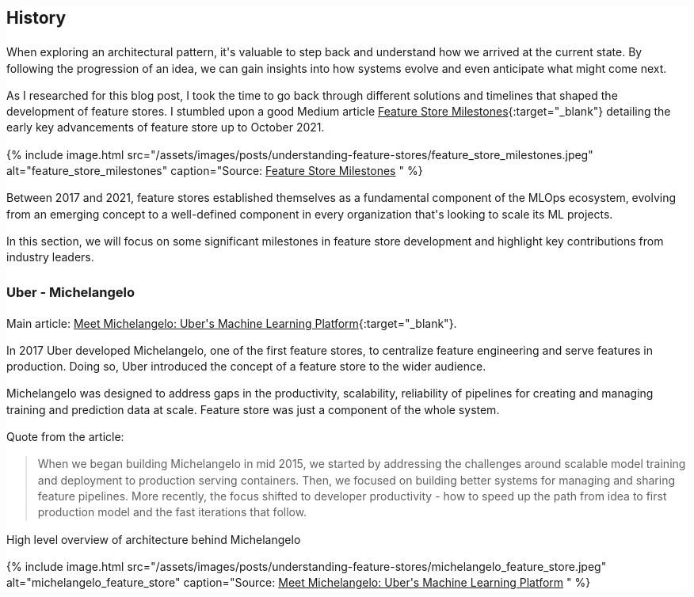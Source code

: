 
## History

When exploring an architectural pattern, it's valuable to step back and
understand how we arrived at the current state. By following the progression
of an idea, we can gain insights into how systems evolve and even anticipate
what might come next.

As I researched for this blog post, I took the time to go back through
different solutions and timelines that shaped the development of feature stores.
I stumbled upon a good Medium article
[Feature Store Milestones](https://medium.com/data-for-ai/feature-store-milestones-cca2bafe6e9c){:target="\_blank"}
detailing the early key advancements of feature store up to October 2021.

{% include image.html
    src="/assets/images/posts/understanding-feature-stores/feature_store_milestones.jpeg"
    alt="feature_store_milestones"
    caption="Source: <a href='https://medium.com/data-for-ai/feature-store-milestones-cca2bafe6e9c' target='_blank'>Feature Store Milestones</a> "
%}

Between 2017 and 2021, feature stores established themselves as a fundamental
component of the MLOps ecosystem, evolving from an emerging concept to a
well-defined component in every organization that's looking to scale its ML
projects.

In this section, we will focus on some significant milestones in feature store
development and highlight key contributions from industry leaders.

### Uber - Michelangelo

Main article: [Meet Michelangelo: Uber's Machine Learning Platform](https://www.uber.com/en-RS/blog/michelangelo-machine-learning-platform/){:target="\_blank"}.

In 2017 Uber developed Michelangelo, one of the first feature stores, to centralize
feature engineering and serve features in production. Doing so, Uber introduced
the concept of a feature store to the wider audience.

Michelangelo was designed to address gaps in the productivity, scalability,
reliability of pipelines for creating and managing training and prediction
data at scale. Feature store was just a component of the whole system.

Quote from the article:

> When we began building Michelangelo in mid 2015, we started by addressing the
>challenges around scalable model training and deployment to production serving
>containers. Then, we focused on building better systems for managing and sharing
>feature pipelines. More recently, the focus shifted to developer productivity -
>how to speed up the path from idea to first production model and the fast
>iterations that follow.

High level overview of architecture behind Michelangelo

{% include image.html
    src="/assets/images/posts/understanding-feature-stores/michelangelo_feature_store.jpeg"
    alt="michelangelo_feature_store"
    caption="Source: <a href='https://www.uber.com/en-RS/blog/michelangelo-machine-learning-platform/' target='_blank'>Meet Michelangelo: Uber's Machine Learning Platform</a> "
%}

